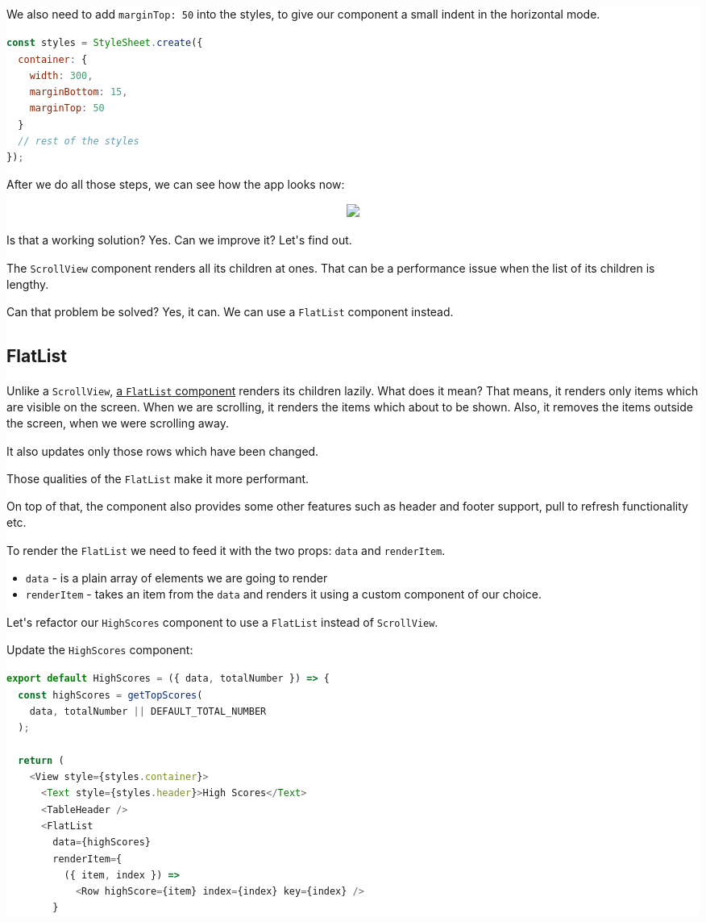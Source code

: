 We also need to add `marginTop: 50` into the styles, to give our component a small indent in the horizontal mode.

```js
const styles = StyleSheet.create({
  container: {
    width: 300,
    marginBottom: 15,
    marginTop: 50
  }
  // rest of the styles
});
```

After we do all those steps, we can see how the app looks now:

<p align="center">
  <img src="{{ site.url }}/img/posts/rn-flatlist/02-scroll-list-example.gif" />
</p>

Is that a working solution? Yes.
Can we improve it? Let's find out.

The `ScrollView` component renders all its children at ones.
That can be a performance issue when the list of its children is lengthy.

Can that problem be solved? Yes, it can. We can use a `FlatList` component instead.

## FlatList

Unlike a `ScrollView`, [a `FlatList` component](https://facebook.github.io/react-native/docs/flatlist) renders its children lazily.
What does it mean? That means, it renders only items which are visible on the screen.
When we are scrolling, it renders the items which about to be shown.
Also, it removes the items outside the screen, when we were scrolling away.

It also updates only those rows which have been changed.

Those qualities of the `FlatList` make it more performant.

On top of that, the component also provides some other features such as header and footer support, pull to refresh functionality etc.

To render the `FlatList` we need to feed it with the two props: `data` and `renderItem`.

* `data` - is a plain array of elements we are going to render
* `renderItem` - takes an item from the `data` and renders it using a custom component of our choice.

Let's refactor our `HighScores` component to use a `FlatList` instead of `ScrollView`.


Update the `HighScores` component:

```js
export default HighScores = ({ data, totalNumber }) => {
  const highScores = getTopScores(
    data, totalNumber || DEFAULT_TOTAL_NUMBER
  );

  return (
    <View style={styles.container}>
      <Text style={styles.header}>High Scores</Text>
      <TableHeader />
      <FlatList
        data={highScores}
        renderItem={
          ({ item, index }) =>
            <Row highScore={item} index={index} key={index} />
        }
```